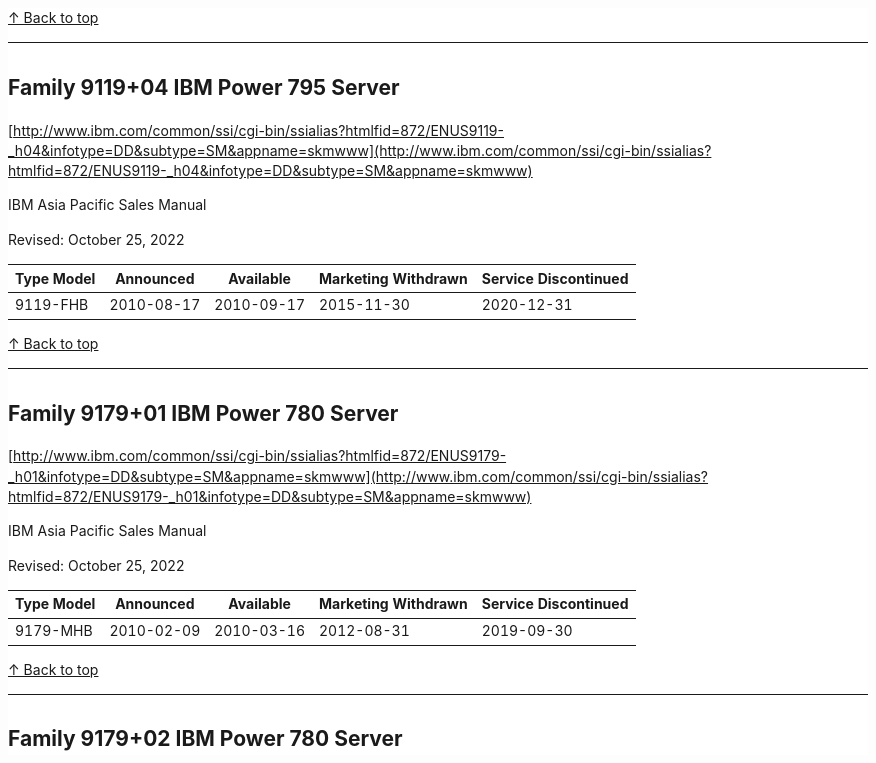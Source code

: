 



[↑ Back to top](#table-of-contents)

---





## Family 9119+04 IBM Power 795 Server

[http://www.ibm.com/common/ssi/cgi-bin/ssialias?htmlfid=872/ENUS9119-_h04&infotype=DD&subtype=SM&appname=skmwww](http://www.ibm.com/common/ssi/cgi-bin/ssialias?htmlfid=872/ENUS9119-_h04&infotype=DD&subtype=SM&appname=skmwww)

IBM Asia Pacific Sales Manual

Revised: October 25, 2022

| Type Model | Announced | Available | Marketing Withdrawn | Service Discontinued |
| --- | --- | --- | --- | --- |
| 9119-FHB | 2010-08-17 | 2010-09-17 | 2015-11-30 | 2020-12-31 |





[↑ Back to top](#table-of-contents)

---





## Family 9179+01 IBM Power 780 Server

[http://www.ibm.com/common/ssi/cgi-bin/ssialias?htmlfid=872/ENUS9179-_h01&infotype=DD&subtype=SM&appname=skmwww](http://www.ibm.com/common/ssi/cgi-bin/ssialias?htmlfid=872/ENUS9179-_h01&infotype=DD&subtype=SM&appname=skmwww)

IBM Asia Pacific Sales Manual

Revised: October 25, 2022

| Type Model | Announced | Available | Marketing Withdrawn | Service Discontinued |
| --- | --- | --- | --- | --- |
| 9179-MHB | 2010-02-09 | 2010-03-16 | 2012-08-31 | 2019-09-30 |





[↑ Back to top](#table-of-contents)

---





## Family 9179+02 IBM Power 780 Server

